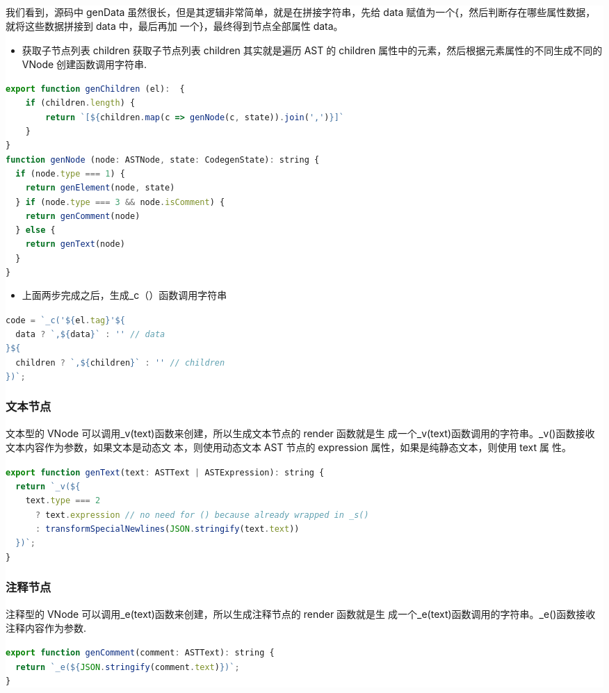 我们看到，源码中 genData 虽然很长，但是其逻辑非常简单，就是在拼接字符串，先给
data 赋值为一个{，然后判断存在哪些属性数据，就将这些数据拼接到 data 中，最后再加
一个}，最终得到节点全部属性 data。

- 获取子节点列表 children 获取子节点列表 children 其实就是遍历 AST 的 children
  属性中的元素，然后根据元素属性的不同生成不同的 VNode 创建函数调用字符串.

```js
export function genChildren (el):  {
    if (children.length) {
        return `[${children.map(c => genNode(c, state)).join(',')}]`
    }
}
function genNode (node: ASTNode, state: CodegenState): string {
  if (node.type === 1) {
    return genElement(node, state)
  } if (node.type === 3 && node.isComment) {
    return genComment(node)
  } else {
    return genText(node)
  }
}
```

- 上面两步完成之后，生成\_c（）函数调用字符串

```js
code = `_c('${el.tag}'${
  data ? `,${data}` : '' // data
}${
  children ? `,${children}` : '' // children
})`;
```

### 文本节点

文本型的 VNode 可以调用\_v(text)函数来创建，所以生成文本节点的 render 函数就是生
成一个\_v(text)函数调用的字符串。\_v()函数接收文本内容作为参数，如果文本是动态文
本，则使用动态文本 AST 节点的 expression 属性，如果是纯静态文本，则使用 text 属
性。

```js
export function genText(text: ASTText | ASTExpression): string {
  return `_v(${
    text.type === 2
      ? text.expression // no need for () because already wrapped in _s()
      : transformSpecialNewlines(JSON.stringify(text.text))
  })`;
}
```

### 注释节点

注释型的 VNode 可以调用\_e(text)函数来创建，所以生成注释节点的 render 函数就是生
成一个\_e(text)函数调用的字符串。\_e()函数接收注释内容作为参数.

```js
export function genComment(comment: ASTText): string {
  return `_e(${JSON.stringify(comment.text)})`;
}
```
